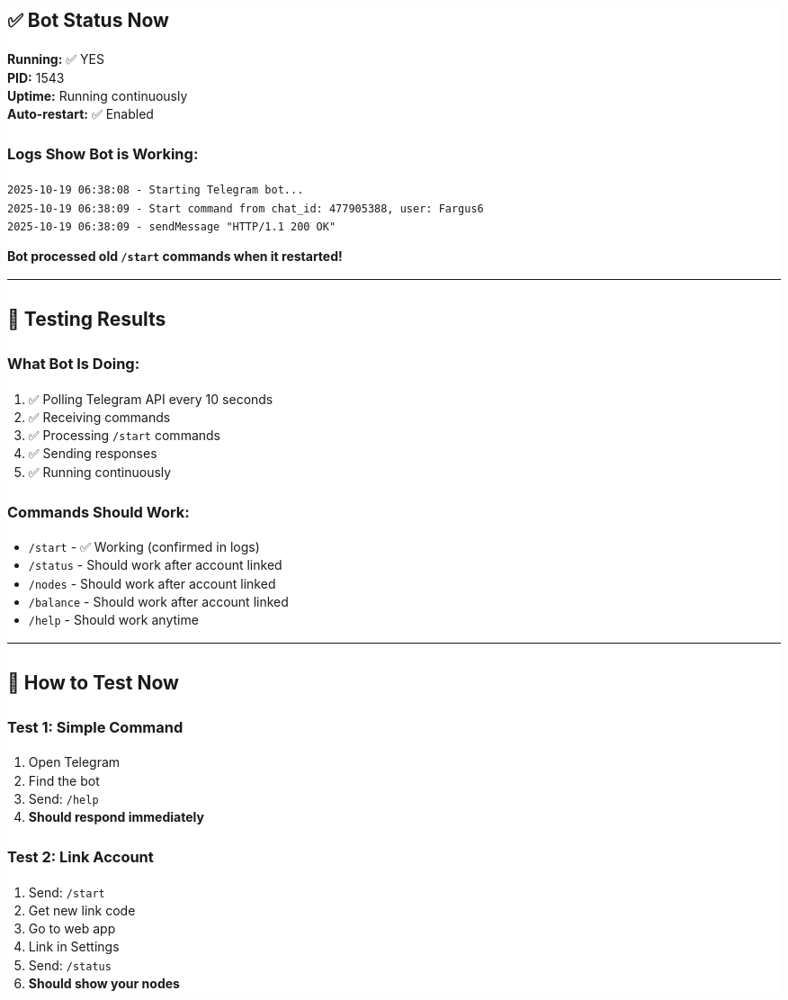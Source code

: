 
## ✅ Bot Status Now

**Running:** ✅ YES  
**PID:** 1543  
**Uptime:** Running continuously  
**Auto-restart:** ✅ Enabled  

### Logs Show Bot is Working:
```
2025-10-19 06:38:08 - Starting Telegram bot...
2025-10-19 06:38:09 - Start command from chat_id: 477905388, user: Fargus6
2025-10-19 06:38:09 - sendMessage "HTTP/1.1 200 OK"
```

**Bot processed old `/start` commands when it restarted!**

---

## 🎯 Testing Results

### What Bot Is Doing:
1. ✅ Polling Telegram API every 10 seconds
2. ✅ Receiving commands
3. ✅ Processing `/start` commands
4. ✅ Sending responses
5. ✅ Running continuously

### Commands Should Work:
- `/start` - ✅ Working (confirmed in logs)
- `/status` - Should work after account linked
- `/nodes` - Should work after account linked
- `/balance` - Should work after account linked
- `/help` - Should work anytime

---

## 🧪 How to Test Now

### Test 1: Simple Command
1. Open Telegram
2. Find the bot
3. Send: `/help`
4. **Should respond immediately**

### Test 2: Link Account
1. Send: `/start` 
2. Get new link code
3. Go to web app
4. Link in Settings
5. Send: `/status`
6. **Should show your nodes**
